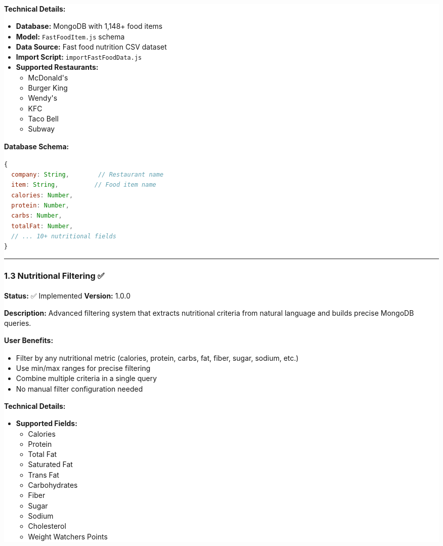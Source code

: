 **Technical Details:**
- **Database:** MongoDB with 1,148+ food items
- **Model:** `FastFoodItem.js` schema
- **Data Source:** Fast food nutrition CSV dataset
- **Import Script:** `importFastFoodData.js`
- **Supported Restaurants:**
  - McDonald's
  - Burger King
  - Wendy's
  - KFC
  - Taco Bell
  - Subway

**Database Schema:**
```javascript
{
  company: String,        // Restaurant name
  item: String,          // Food item name
  calories: Number,
  protein: Number,
  carbs: Number,
  totalFat: Number,
  // ... 10+ nutritional fields
}
```

---

### 1.3 Nutritional Filtering ✅

**Status:** ✅ Implemented
**Version:** 1.0.0

**Description:**
Advanced filtering system that extracts nutritional criteria from natural language and builds precise MongoDB queries.

**User Benefits:**
- Filter by any nutritional metric (calories, protein, carbs, fat, fiber, sugar, sodium, etc.)
- Use min/max ranges for precise filtering
- Combine multiple criteria in a single query
- No manual filter configuration needed

**Technical Details:**
- **Supported Fields:**
  - Calories
  - Protein
  - Total Fat
  - Saturated Fat
  - Trans Fat
  - Carbohydrates
  - Fiber
  - Sugar
  - Sodium
  - Cholesterol
  - Weight Watchers Points
